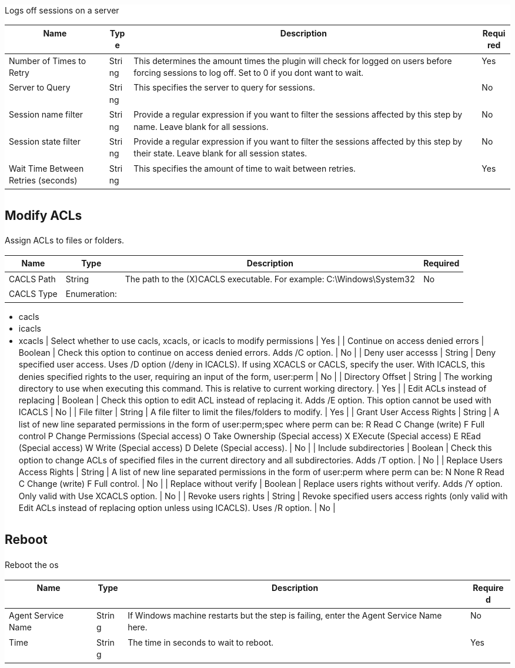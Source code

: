 Logs off sessions on a server


| Name | Type | Description                                                                                                          | Required |
| ---- | ---- | -------------------------------------------------------------------------------------------------------------------- | -------- |
| Number of Times to Retry | String | This determines the amount times the plugin will check for logged on users before forcing sessions to log off. Set to 0 if you dont want to wait. | Yes |
| Server to Query | String | This specifies the server to query for sessions. | No |
| Session name filter | String | Provide a regular expression if you want to filter the sessions affected by this step by name. Leave blank for all sessions. | No |
| Session state filter | String | Provide a regular expression if you want to filter the sessions affected by this step by their state. Leave blank for all session states. | No |
| Wait Time Between Retries (seconds) | String | This specifies the amount of time to wait between retries. | Yes |

## Modify ACLs

Assign ACLs to files or folders.


| Name | Type | Description                                                                                                          | Required |
| ---- | ---- | -------------------------------------------------------------------------------------------------------------------- | -------- |
| CACLS Path | String | The path to the (X)CACLS executable. For example: C:\Windows\System32 | No |
| CACLS Type | Enumeration:
* cacls
* icacls
* xcacls
| Select whether to use cacls, xcacls, or icacls to modify permissions | Yes |
| Continue on access denied errors | Boolean | Check this option to continue on access denied errors. Adds /C option. | No |
| Deny user accesss | String | Deny specified user access. Uses /D option (/deny in ICACLS). If using XCACLS or CACLS, specify the user. With ICACLS, this denies specified rights to the user, requiring an input of the form, user:perm | No |
| Directory Offset | String | The working directory to use when executing this command. This is relative to current working directory. | Yes |
| Edit ACLs instead of replacing | Boolean | Check this option to edit ACL instead of replacing it. Adds /E option. This option cannot be used with ICACLS | No |
| File filter | String | A file filter to limit the files/folders to modify. | Yes |
| Grant User Access Rights | String | A list of new line separated permissions in the form of user:perm;spec where perm can be: R Read C Change (write) F Full control P Change Permissions (Special access) O Take Ownership (Special access) X EXecute (Special access) E REad (Special access) W Write (Special access) D Delete (Special access). | No |
| Include subdirectories | Boolean | Check this option to change ACLs of specified files in the current directory and all subdirectories. Adds /T option. | No |
| Replace Users Access Rights | String | A list of new line separated permissions in the form of user:perm where perm can be: N None R Read C Change (write) F Full control. | No |
| Replace without verify | Boolean | Replace users rights without verify. Adds /Y option. Only valid with Use XCACLS option. | No |
| Revoke users rights | String | Revoke specified users access rights (only valid with Edit ACLs instead of replacing option unless using ICACLS). Uses /R option. | No |

## Reboot

Reboot the os


| Name | Type | Description                                                                                                          | Required |
| ---- | ---- | -------------------------------------------------------------------------------------------------------------------- | -------- |
| Agent Service Name | String | If Windows machine restarts but the step is failing, enter the Agent Service Name here. | No |
| Time | String | The time in seconds to wait to reboot. | Yes |
